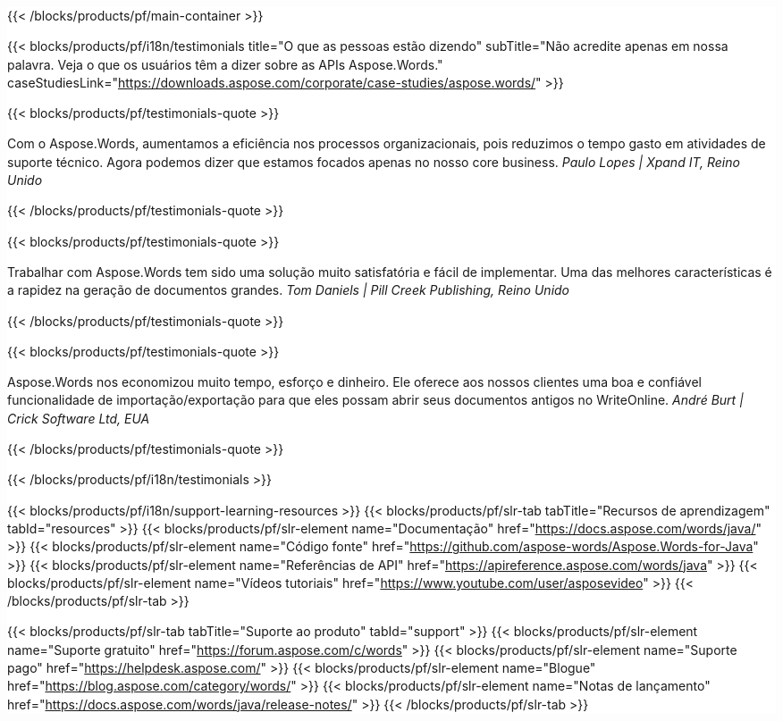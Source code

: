 
{{< /blocks/products/pf/main-container >}}

{{< blocks/products/pf/i18n/testimonials title="O que as pessoas estão dizendo" subTitle="Não acredite apenas em nossa palavra. Veja o que os usuários têm a dizer sobre as APIs Aspose.Words." caseStudiesLink="https://downloads.aspose.com/corporate/case-studies/aspose.words/" >}}

{{< blocks/products/pf/testimonials-quote >}}
<p class="first">
 Com o Aspose.Words, aumentamos a eficiência nos processos organizacionais, pois reduzimos o tempo gasto em atividades de suporte técnico. Agora podemos dizer que estamos focados apenas no nosso core business.
 <em>
  Paulo Lopes | Xpand IT, Reino Unido
 </em>
</p>
{{< /blocks/products/pf/testimonials-quote >}}

{{< blocks/products/pf/testimonials-quote >}}
<p class="second">
 Trabalhar com Aspose.Words tem sido uma solução muito satisfatória e fácil de implementar. Uma das melhores características é a rapidez na geração de documentos grandes.
 <em>
  Tom Daniels | Pill Creek Publishing, Reino Unido
 </em>
</p>
{{< /blocks/products/pf/testimonials-quote >}}

{{< blocks/products/pf/testimonials-quote >}}
<p class="third">
 Aspose.Words nos economizou muito tempo, esforço e dinheiro. Ele oferece aos nossos clientes uma boa e confiável funcionalidade de importação/exportação para que eles possam abrir seus documentos antigos no WriteOnline.
 <em>
  André Burt | Crick Software Ltd, EUA
 </em>
</p>
{{< /blocks/products/pf/testimonials-quote >}}

{{< /blocks/products/pf/i18n/testimonials >}}

{{< blocks/products/pf/i18n/support-learning-resources >}}
{{< blocks/products/pf/slr-tab tabTitle="Recursos de aprendizagem" tabId="resources" >}}
{{< blocks/products/pf/slr-element name="Documentação" href="https://docs.aspose.com/words/java/" >}}
{{< blocks/products/pf/slr-element name="Código fonte" href="https://github.com/aspose-words/Aspose.Words-for-Java" >}}
{{< blocks/products/pf/slr-element name="Referências de API" href="https://apireference.aspose.com/words/java" >}}
{{< blocks/products/pf/slr-element name="Vídeos tutoriais" href="https://www.youtube.com/user/asposevideo" >}}
{{< /blocks/products/pf/slr-tab >}}

{{< blocks/products/pf/slr-tab tabTitle="Suporte ao produto" tabId="support" >}}
{{< blocks/products/pf/slr-element name="Suporte gratuito" href="https://forum.aspose.com/c/words" >}}
{{< blocks/products/pf/slr-element name="Suporte pago" href="https://helpdesk.aspose.com/" >}}
{{< blocks/products/pf/slr-element name="Blogue" href="https://blog.aspose.com/category/words/" >}}
{{< blocks/products/pf/slr-element name="Notas de lançamento" href="https://docs.aspose.com/words/java/release-notes/" >}}
{{< /blocks/products/pf/slr-tab >}}

